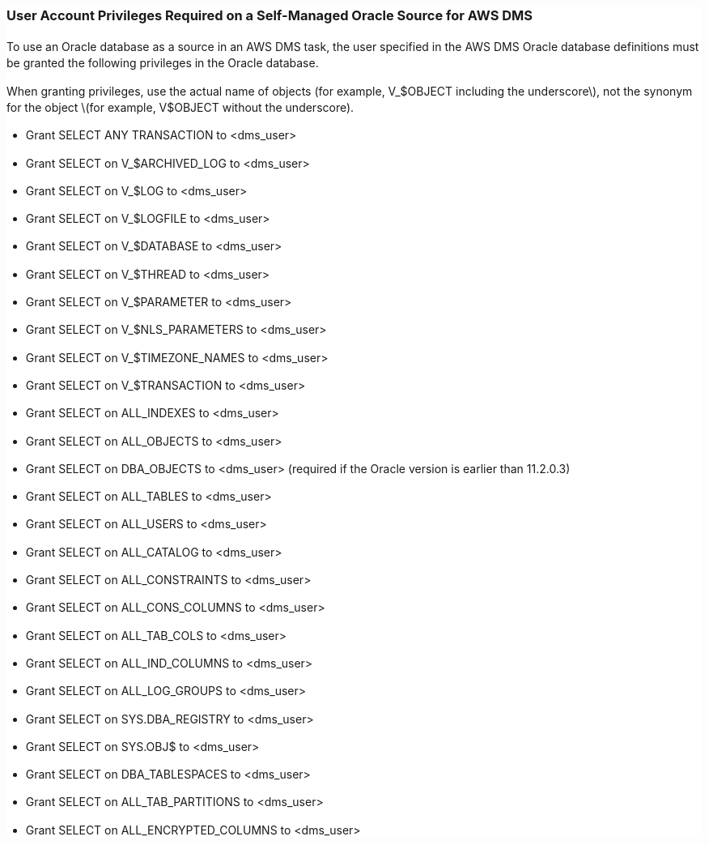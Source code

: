 ### User Account Privileges Required on a Self\-Managed Oracle Source for AWS DMS<a name="CHAP_Source.Oracle.Self-Managed.Privileges"></a>

To use an Oracle database as a source in an AWS DMS task, the user specified in the AWS DMS Oracle database definitions must be granted the following privileges in the Oracle database\.

When granting privileges, use the actual name of objects \(for example, V\_$OBJECT including the underscore\), not the synonym for the object \(for example, V$OBJECT without the underscore\)\.

+ Grant SELECT ANY TRANSACTION to <dms\_user>

+ Grant SELECT on V\_$ARCHIVED\_LOG to <dms\_user>

+ Grant SELECT on V\_$LOG to <dms\_user>

+ Grant SELECT on V\_$LOGFILE to <dms\_user>

+ Grant SELECT on V\_$DATABASE to <dms\_user>

+ Grant SELECT on V\_$THREAD to <dms\_user>

+ Grant SELECT on V\_$PARAMETER to <dms\_user>

+ Grant SELECT on V\_$NLS\_PARAMETERS to <dms\_user>

+ Grant SELECT on V\_$TIMEZONE\_NAMES to <dms\_user>

+ Grant SELECT on V\_$TRANSACTION to <dms\_user>

+ Grant SELECT on ALL\_INDEXES to <dms\_user>

+ Grant SELECT on ALL\_OBJECTS to <dms\_user>

+ Grant SELECT on DBA\_OBJECTS to <dms\_user> \(required if the Oracle version is earlier than 11\.2\.0\.3\)

+ Grant SELECT on ALL\_TABLES to <dms\_user>

+ Grant SELECT on ALL\_USERS to <dms\_user>

+ Grant SELECT on ALL\_CATALOG to <dms\_user>

+ Grant SELECT on ALL\_CONSTRAINTS to <dms\_user>

+ Grant SELECT on ALL\_CONS\_COLUMNS to <dms\_user>

+ Grant SELECT on ALL\_TAB\_COLS to <dms\_user>

+ Grant SELECT on ALL\_IND\_COLUMNS to <dms\_user>

+ Grant SELECT on ALL\_LOG\_GROUPS to <dms\_user>

+ Grant SELECT on SYS\.DBA\_REGISTRY to <dms\_user>

+ Grant SELECT on SYS\.OBJ$ to <dms\_user>

+ Grant SELECT on DBA\_TABLESPACES to <dms\_user>

+ Grant SELECT on ALL\_TAB\_PARTITIONS to <dms\_user>

+ Grant SELECT on ALL\_ENCRYPTED\_COLUMNS to <dms\_user>
